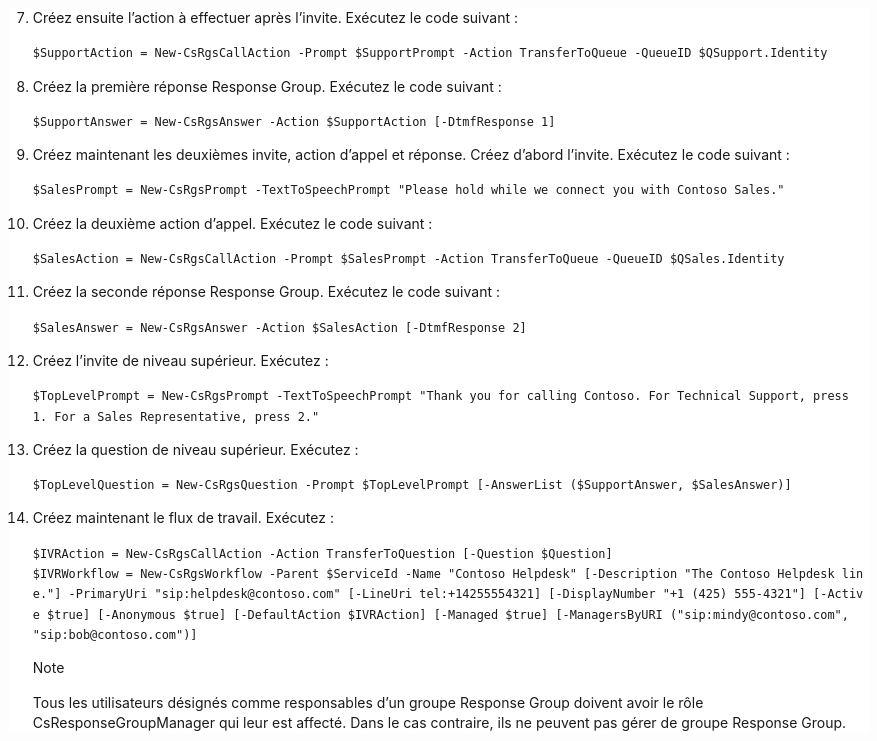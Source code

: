 7.  Créez ensuite l’action à effectuer après l’invite. Exécutez le code suivant :
    
        $SupportAction = New-CsRgsCallAction -Prompt $SupportPrompt -Action TransferToQueue -QueueID $QSupport.Identity

8.  Créez la première réponse Response Group. Exécutez le code suivant :
    
        $SupportAnswer = New-CsRgsAnswer -Action $SupportAction [-DtmfResponse 1]

9.  Créez maintenant les deuxièmes invite, action d’appel et réponse. Créez d’abord l’invite. Exécutez le code suivant :
    
        $SalesPrompt = New-CsRgsPrompt -TextToSpeechPrompt "Please hold while we connect you with Contoso Sales."

10. Créez la deuxième action d’appel. Exécutez le code suivant :
    
        $SalesAction = New-CsRgsCallAction -Prompt $SalesPrompt -Action TransferToQueue -QueueID $QSales.Identity

11. Créez la seconde réponse Response Group. Exécutez le code suivant :
    
        $SalesAnswer = New-CsRgsAnswer -Action $SalesAction [-DtmfResponse 2]

12. Créez l’invite de niveau supérieur. Exécutez :
    
        $TopLevelPrompt = New-CsRgsPrompt -TextToSpeechPrompt "Thank you for calling Contoso. For Technical Support, press 1. For a Sales Representative, press 2."

13. Créez la question de niveau supérieur. Exécutez :
    
        $TopLevelQuestion = New-CsRgsQuestion -Prompt $TopLevelPrompt [-AnswerList ($SupportAnswer, $SalesAnswer)]

14. Créez maintenant le flux de travail. Exécutez :
    
        $IVRAction = New-CsRgsCallAction -Action TransferToQuestion [-Question $Question]
        $IVRWorkflow = New-CsRgsWorkflow -Parent $ServiceId -Name "Contoso Helpdesk" [-Description "The Contoso Helpdesk line."] -PrimaryUri "sip:helpdesk@contoso.com" [-LineUri tel:+14255554321] [-DisplayNumber "+1 (425) 555-4321"] [-Active $true] [-Anonymous $true] [-DefaultAction $IVRAction] [-Managed $true] [-ManagersByURI ("sip:mindy@contoso.com", "sip:bob@contoso.com")]
    
    > [!note]  
    > Tous les utilisateurs désignés comme responsables d’un groupe Response Group doivent avoir le rôle CsResponseGroupManager qui leur est affecté. Dans le cas contraire, ils ne peuvent pas gérer de groupe Response Group.
